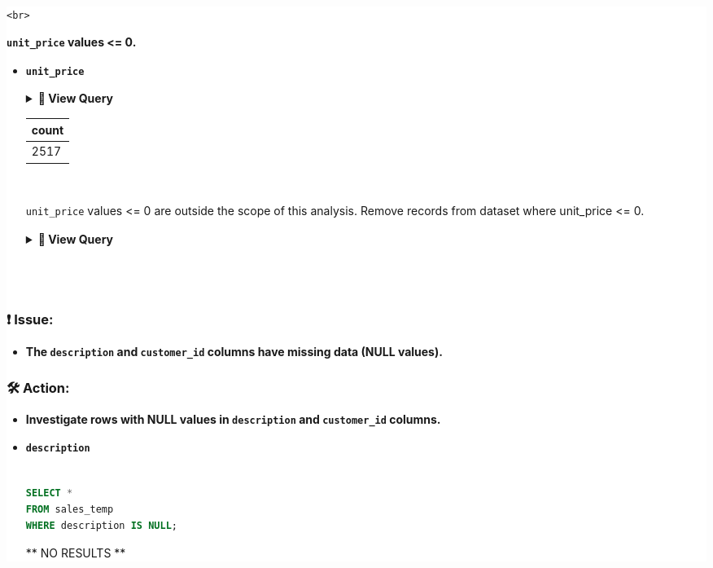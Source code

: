 	<br>


**`unit_price` values <= 0.**

-	**`unit_price`**

	<details>
		<summary><strong>🔎 View Query</strong></summary><br>
		
	```sql

	SELECT COUNT(*)
	FROM sales_temp
	WHERE unit_price <= 0;

	```
	</details>

	| count |
	|-------|
	| 2517  |

	<br>

	`unit_price` values <= 0 are outside the scope of this analysis.
	Remove records from dataset where unit_price <= 0.

	<details>
		<summary><strong>🔎 View Query</strong></summary><br>
		
	```sql

	DELETE FROM sales_temp
	WHERE unit_price <= 0;

	```
	</details>

<br>
<br>

### ❗ Issue: 
* **The `description` and `customer_id` columns have missing data (NULL values).**
### 🛠️ Action: 
* **Investigate rows with NULL values in `description` and `customer_id` columns.**
  
-	**`description`**

	```sql

	SELECT *
	FROM sales_temp
	WHERE description IS NULL;

	```

	** NO RESULTS **
